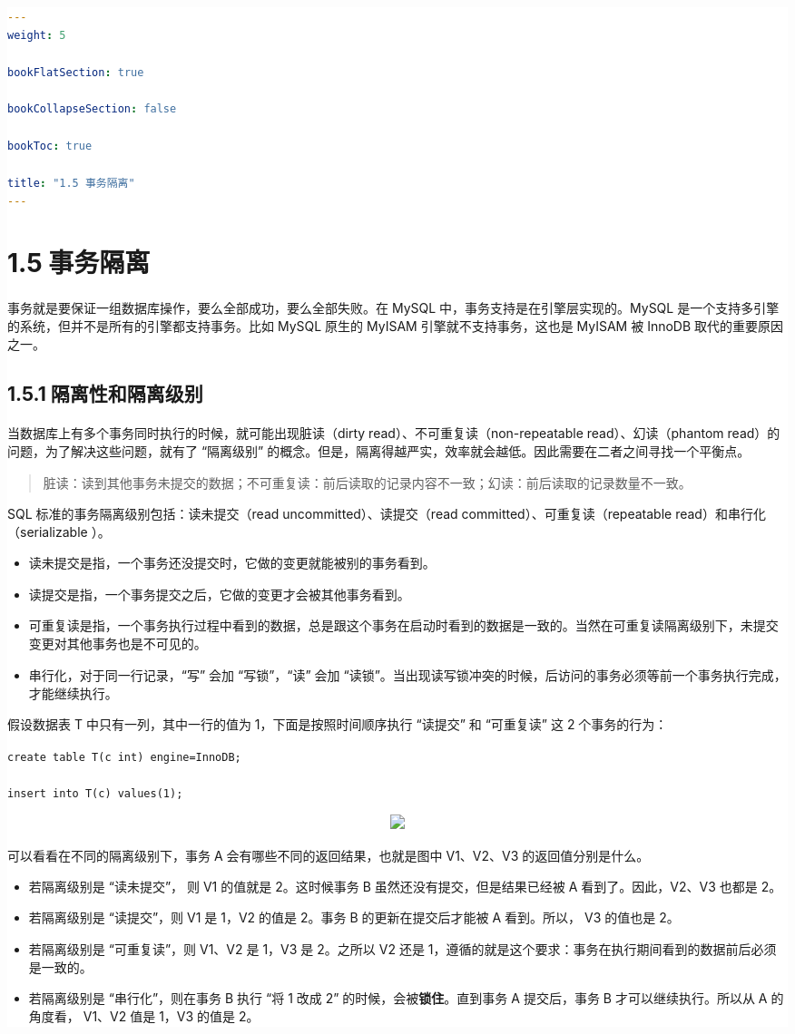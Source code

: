```yaml
---
weight: 5

bookFlatSection: true

bookCollapseSection: false

bookToc: true

title: "1.5 事务隔离"
---
```


# 1.5 事务隔离

事务就是要保证一组数据库操作，要么全部成功，要么全部失败。在 MySQL 中，事务支持是在引擎层实现的。MySQL 是一个支持多引擎的系统，但并不是所有的引擎都支持事务。比如 MySQL 原生的 MyISAM 引擎就不支持事务，这也是 MyISAM 被 InnoDB 取代的重要原因之一。

## 1.5.1 隔离性和隔离级别

当数据库上有多个事务同时执行的时候，就可能出现脏读（dirty read）、不可重复读（non-repeatable read）、幻读（phantom read）的问题，为了解决这些问题，就有了 “隔离级别” 的概念。但是，隔离得越严实，效率就会越低。因此需要在二者之间寻找一个平衡点。

> 脏读：读到其他事务未提交的数据；不可重复读：前后读取的记录内容不一致；幻读：前后读取的记录数量不一致。

SQL 标准的事务隔离级别包括：读未提交（read uncommitted）、读提交（read committed）、可重复读（repeatable read）和串行化（serializable ）。

+ 读未提交是指，一个事务还没提交时，它做的变更就能被别的事务看到。

+ 读提交是指，一个事务提交之后，它做的变更才会被其他事务看到。

+ 可重复读是指，一个事务执行过程中看到的数据，总是跟这个事务在启动时看到的数据是一致的。当然在可重复读隔离级别下，未提交变更对其他事务也是不可见的。

+ 串行化，对于同一行记录，“写” 会加 “写锁”，“读” 会加 “读锁”。当出现读写锁冲突的时候，后访问的事务必须等前一个事务执行完成，才能继续执行。

假设数据表 T 中只有一列，其中一行的值为 1，下面是按照时间顺序执行 “读提交” 和 “可重复读” 这 2 个事务的行为：

```shell
create table T(c int) engine=InnoDB;

insert into T(c) values(1);
```

<div align="center"><img src="https://cdn.xiaobinqt.cn/xiaobinqt.io/20230719/84d82cfaf9f84f1480d8b6afcb389c8e.png" width=400  /></div>

可以看看在不同的隔离级别下，事务 A 会有哪些不同的返回结果，也就是图中 V1、V2、V3 的返回值分别是什么。

+ 若隔离级别是 “读未提交”， 则 V1 的值就是 2。这时候事务 B 虽然还没有提交，但是结果已经被 A 看到了。因此，V2、V3 也都是 2。

+ 若隔离级别是 “读提交”，则 V1 是 1，V2 的值是 2。事务 B 的更新在提交后才能被 A 看到。所以， V3 的值也是 2。

+ 若隔离级别是 “可重复读”，则 V1、V2 是 1，V3 是 2。之所以 V2 还是 1，遵循的就是这个要求：事务在执行期间看到的数据前后必须是一致的。

+ 若隔离级别是 “串行化”，则在事务 B 执行 “将 1 改成 2” 的时候，会被**锁住**。直到事务 A 提交后，事务 B 才可以继续执行。所以从 A 的角度看， V1、V2 值是 1，V3 的值是 2。
